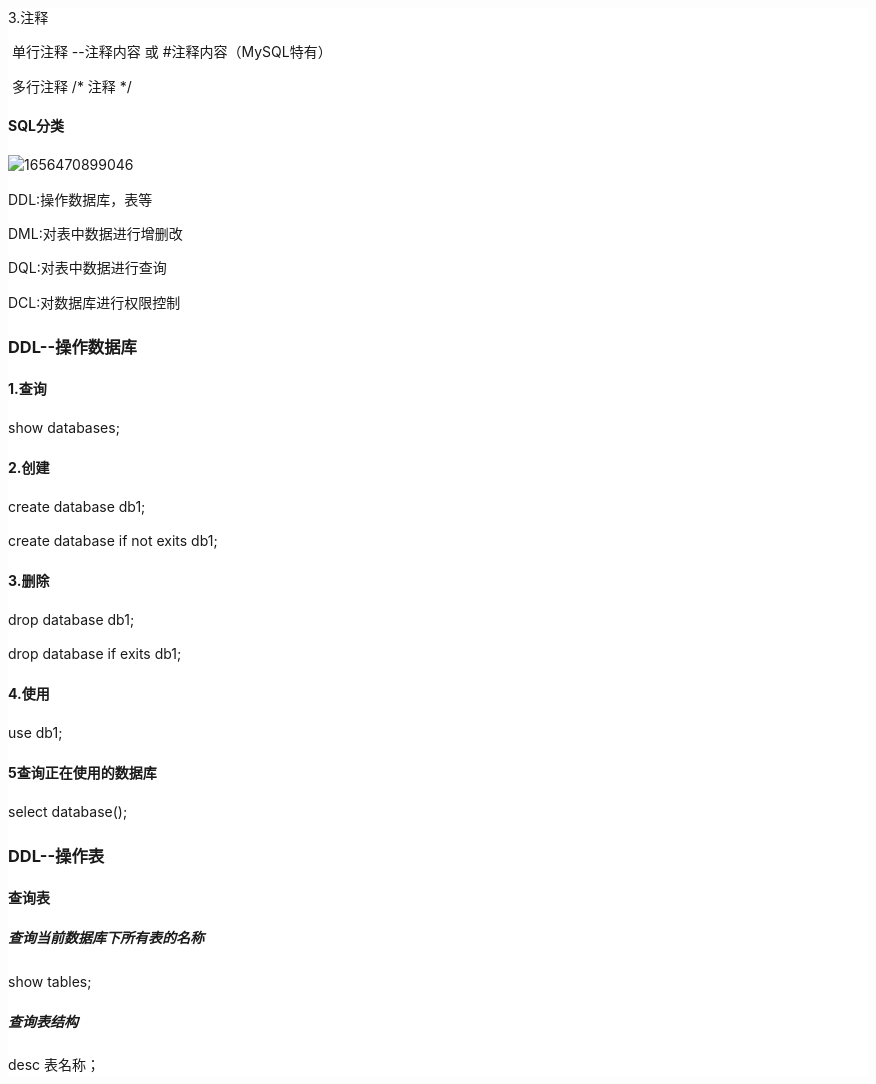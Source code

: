 3.注释

​				单行注释  --注释内容	或 #注释内容（MySQL特有）

​				多行注释  /* 注释 */

#### SQL分类

![1656470899046](C:\Users\水星记\AppData\Roaming\Typora\typora-user-images\1656470899046.png)

DDL:操作数据库，表等

DML:对表中数据进行增删改

DQL:对表中数据进行查询

DCL:对数据库进行权限控制



### DDL--操作数据库

#### 1.查询

show databases;

#### 2.创建

create database db1;

create database if not exits db1;

#### 3.删除

drop database db1;

drop database if exits db1;

#### 4.使用

use db1;

#### 5查询正在使用的数据库

select database();



### DDL--操作表

#### 查询表

##### 查询当前数据库下所有表的名称

show tables;

##### 查询表结构

desc 表名称；
